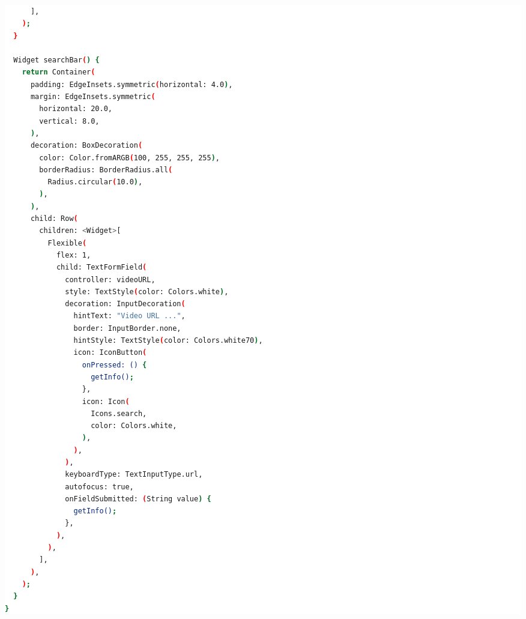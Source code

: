 ```bash
      ],
    );
  }

  Widget searchBar() {
    return Container(
      padding: EdgeInsets.symmetric(horizontal: 4.0),
      margin: EdgeInsets.symmetric(
        horizontal: 20.0,
        vertical: 8.0,
      ),
      decoration: BoxDecoration(
        color: Color.fromARGB(100, 255, 255, 255),
        borderRadius: BorderRadius.all(
          Radius.circular(10.0),
        ),
      ),
      child: Row(
        children: <Widget>[
          Flexible(
            flex: 1,
            child: TextFormField(
              controller: videoURL,
              style: TextStyle(color: Colors.white),
              decoration: InputDecoration(
                hintText: "Video URL ...",
                border: InputBorder.none,
                hintStyle: TextStyle(color: Colors.white70),
                icon: IconButton(
                  onPressed: () {
                    getInfo();
                  },
                  icon: Icon(
                    Icons.search,
                    color: Colors.white,
                  ),
                ),
              ),
              keyboardType: TextInputType.url,
              autofocus: true,
              onFieldSubmitted: (String value) {
                getInfo();
              },
            ),
          ),
        ],
      ),
    );
  }
}
```
